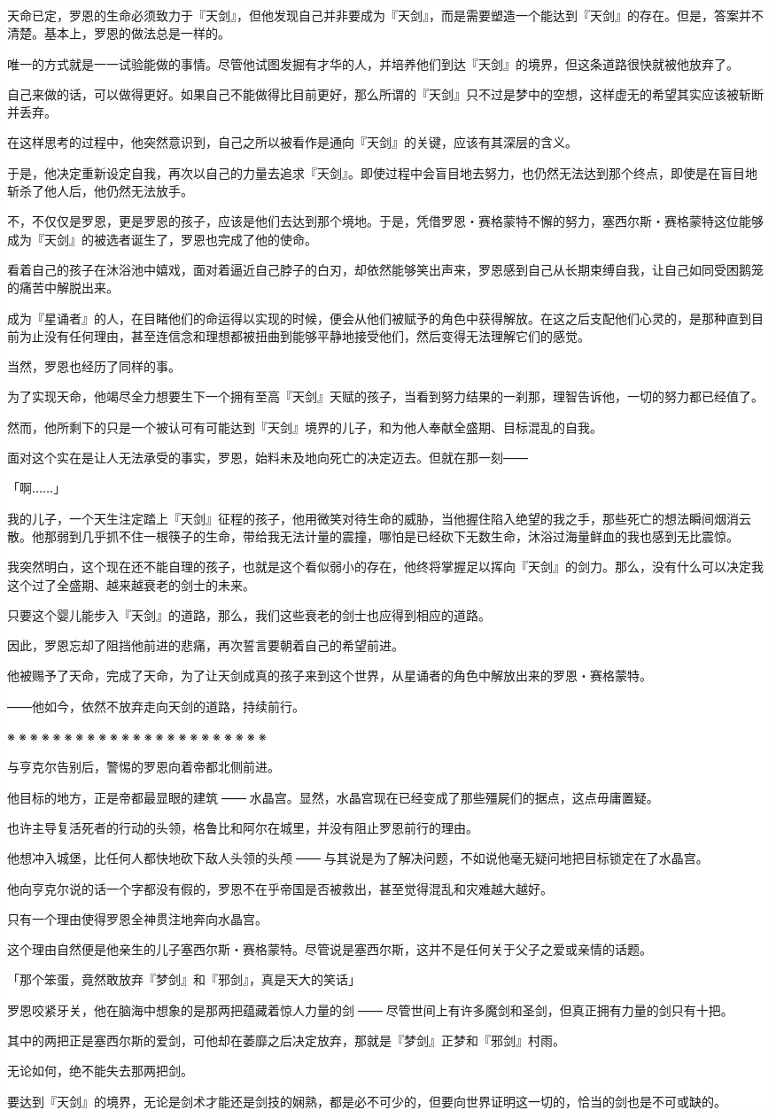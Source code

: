 天命已定，罗恩的生命必须致力于『天剑』，但他发现自己并非要成为『天剑』，而是需要塑造一个能达到『天剑』的存在。但是，答案并不清楚。基本上，罗恩的做法总是一样的。

唯一的方式就是一一试验能做的事情。尽管他试图发掘有才华的人，并培养他们到达『天剑』的境界，但这条道路很快就被他放弃了。

自己来做的话，可以做得更好。如果自己不能做得比目前更好，那么所谓的『天剑』只不过是梦中的空想，这样虚无的希望其实应该被斩断并丢弃。

在这样思考的过程中，他突然意识到，自己之所以被看作是通向『天剑』的关键，应该有其深层的含义。

于是，他决定重新设定自我，再次以自己的力量去追求『天剑』。即使过程中会盲目地去努力，也仍然无法达到那个终点，即使是在盲目地斩杀了他人后，他仍然无法放手。

不，不仅仅是罗恩，更是罗恩的孩子，应该是他们去达到那个境地。于是，凭借罗恩・赛格蒙特不懈的努力，塞西尔斯・赛格蒙特这位能够成为『天剑』的被选者诞生了，罗恩也完成了他的使命。

看着自己的孩子在沐浴池中嬉戏，面对着逼近自己脖子的白刃，却依然能够笑出声来，罗恩感到自己从长期束缚自我，让自己如同受困鹅笼的痛苦中解脱出来。

成为『星诵者』的人，在目睹他们的命运得以实现的时候，便会从他们被赋予的角色中获得解放。在这之后支配他们心灵的，是那种直到目前为止没有任何理由，甚至连信念和理想都被扭曲到能够平静地接受他们，然后变得无法理解它们的感觉。

当然，罗恩也经历了同样的事。

为了实现天命，他竭尽全力想要生下一个拥有至高『天剑』天赋的孩子，当看到努力结果的一刹那，理智告诉他，一切的努力都已经值了。

然而，他所剩下的只是一个被认可有可能达到『天剑』境界的儿子，和为他人奉献全盛期、目标混乱的自我。

面对这个实在是让人无法承受的事实，罗恩，始料未及地向死亡的决定迈去。但就在那一刻——

「啊……」

我的儿子，一个天生注定踏上『天剑』征程的孩子，他用微笑对待生命的威胁，当他握住陷入绝望的我之手，那些死亡的想法瞬间烟消云散。他那弱到几乎抓不住一根筷子的生命，带给我无法计量的震撞，哪怕是已经砍下无数生命，沐浴过海量鲜血的我也感到无比震惊。

我突然明白，这个现在还不能自理的孩子，也就是这个看似弱小的存在，他终将掌握足以挥向『天剑』的剑力。那么，没有什么可以决定我这个过了全盛期、越来越衰老的剑士的未来。

只要这个婴儿能步入『天剑』的道路，那么，我们这些衰老的剑士也应得到相应的道路。

因此，罗恩忘却了阻挡他前进的悲痛，再次誓言要朝着自己的希望前进。

他被赐予了天命，完成了天命，为了让天剑成真的孩子来到这个世界，从星诵者的角色中解放出来的罗恩・赛格蒙特。

——他如今，依然不放弃走向天剑的道路，持续前行。

※ ※ ※ ※ ※ ※ ※ ※ ※ ※ ※ ※ ※ ※ ※ ※ ※ ※ ※ ※ ※ ※ ※

与亨克尔告别后，警惕的罗恩向着帝都北侧前进。

他目标的地方，正是帝都最显眼的建筑 —— 水晶宫。显然，水晶宫现在已经变成了那些殭屍们的据点，这点毋庸置疑。

也许主导复活死者的行动的头领，格鲁比和阿尔在城里，并没有阻止罗恩前行的理由。

他想冲入城堡，比任何人都快地砍下敌人头领的头颅 —— 与其说是为了解决问题，不如说他毫无疑问地把目标锁定在了水晶宫。

他向亨克尔说的话一个字都没有假的，罗恩不在乎帝国是否被救出，甚至觉得混乱和灾难越大越好。

只有一个理由使得罗恩全神贯注地奔向水晶宫。

这个理由自然便是他亲生的儿子塞西尔斯・赛格蒙特。尽管说是塞西尔斯，这并不是任何关于父子之爱或亲情的话题。

「那个笨蛋，竟然敢放弃『梦剑』和『邪剑』，真是天大的笑话」

罗恩咬紧牙关，他在脑海中想象的是那两把蕴藏着惊人力量的剑 —— 尽管世间上有许多魔剑和圣剑，但真正拥有力量的剑只有十把。

其中的两把正是塞西尔斯的爱剑，可他却在萎靡之后决定放弃，那就是『梦剑』正梦和『邪剑』村雨。

无论如何，绝不能失去那两把剑。

要达到『天剑』的境界，无论是剑术才能还是剑技的娴熟，都是必不可少的，但要向世界证明这一切的，恰当的剑也是不可或缺的。
